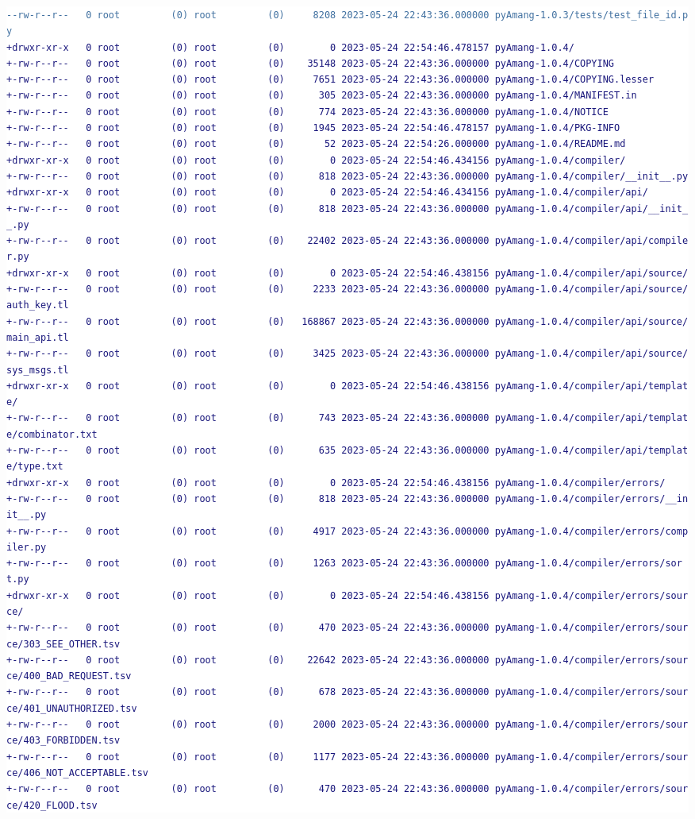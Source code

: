 ```diff
--rw-r--r--   0 root         (0) root         (0)     8208 2023-05-24 22:43:36.000000 pyAmang-1.0.3/tests/test_file_id.py
+drwxr-xr-x   0 root         (0) root         (0)        0 2023-05-24 22:54:46.478157 pyAmang-1.0.4/
+-rw-r--r--   0 root         (0) root         (0)    35148 2023-05-24 22:43:36.000000 pyAmang-1.0.4/COPYING
+-rw-r--r--   0 root         (0) root         (0)     7651 2023-05-24 22:43:36.000000 pyAmang-1.0.4/COPYING.lesser
+-rw-r--r--   0 root         (0) root         (0)      305 2023-05-24 22:43:36.000000 pyAmang-1.0.4/MANIFEST.in
+-rw-r--r--   0 root         (0) root         (0)      774 2023-05-24 22:43:36.000000 pyAmang-1.0.4/NOTICE
+-rw-r--r--   0 root         (0) root         (0)     1945 2023-05-24 22:54:46.478157 pyAmang-1.0.4/PKG-INFO
+-rw-r--r--   0 root         (0) root         (0)       52 2023-05-24 22:54:26.000000 pyAmang-1.0.4/README.md
+drwxr-xr-x   0 root         (0) root         (0)        0 2023-05-24 22:54:46.434156 pyAmang-1.0.4/compiler/
+-rw-r--r--   0 root         (0) root         (0)      818 2023-05-24 22:43:36.000000 pyAmang-1.0.4/compiler/__init__.py
+drwxr-xr-x   0 root         (0) root         (0)        0 2023-05-24 22:54:46.434156 pyAmang-1.0.4/compiler/api/
+-rw-r--r--   0 root         (0) root         (0)      818 2023-05-24 22:43:36.000000 pyAmang-1.0.4/compiler/api/__init__.py
+-rw-r--r--   0 root         (0) root         (0)    22402 2023-05-24 22:43:36.000000 pyAmang-1.0.4/compiler/api/compiler.py
+drwxr-xr-x   0 root         (0) root         (0)        0 2023-05-24 22:54:46.438156 pyAmang-1.0.4/compiler/api/source/
+-rw-r--r--   0 root         (0) root         (0)     2233 2023-05-24 22:43:36.000000 pyAmang-1.0.4/compiler/api/source/auth_key.tl
+-rw-r--r--   0 root         (0) root         (0)   168867 2023-05-24 22:43:36.000000 pyAmang-1.0.4/compiler/api/source/main_api.tl
+-rw-r--r--   0 root         (0) root         (0)     3425 2023-05-24 22:43:36.000000 pyAmang-1.0.4/compiler/api/source/sys_msgs.tl
+drwxr-xr-x   0 root         (0) root         (0)        0 2023-05-24 22:54:46.438156 pyAmang-1.0.4/compiler/api/template/
+-rw-r--r--   0 root         (0) root         (0)      743 2023-05-24 22:43:36.000000 pyAmang-1.0.4/compiler/api/template/combinator.txt
+-rw-r--r--   0 root         (0) root         (0)      635 2023-05-24 22:43:36.000000 pyAmang-1.0.4/compiler/api/template/type.txt
+drwxr-xr-x   0 root         (0) root         (0)        0 2023-05-24 22:54:46.438156 pyAmang-1.0.4/compiler/errors/
+-rw-r--r--   0 root         (0) root         (0)      818 2023-05-24 22:43:36.000000 pyAmang-1.0.4/compiler/errors/__init__.py
+-rw-r--r--   0 root         (0) root         (0)     4917 2023-05-24 22:43:36.000000 pyAmang-1.0.4/compiler/errors/compiler.py
+-rw-r--r--   0 root         (0) root         (0)     1263 2023-05-24 22:43:36.000000 pyAmang-1.0.4/compiler/errors/sort.py
+drwxr-xr-x   0 root         (0) root         (0)        0 2023-05-24 22:54:46.438156 pyAmang-1.0.4/compiler/errors/source/
+-rw-r--r--   0 root         (0) root         (0)      470 2023-05-24 22:43:36.000000 pyAmang-1.0.4/compiler/errors/source/303_SEE_OTHER.tsv
+-rw-r--r--   0 root         (0) root         (0)    22642 2023-05-24 22:43:36.000000 pyAmang-1.0.4/compiler/errors/source/400_BAD_REQUEST.tsv
+-rw-r--r--   0 root         (0) root         (0)      678 2023-05-24 22:43:36.000000 pyAmang-1.0.4/compiler/errors/source/401_UNAUTHORIZED.tsv
+-rw-r--r--   0 root         (0) root         (0)     2000 2023-05-24 22:43:36.000000 pyAmang-1.0.4/compiler/errors/source/403_FORBIDDEN.tsv
+-rw-r--r--   0 root         (0) root         (0)     1177 2023-05-24 22:43:36.000000 pyAmang-1.0.4/compiler/errors/source/406_NOT_ACCEPTABLE.tsv
+-rw-r--r--   0 root         (0) root         (0)      470 2023-05-24 22:43:36.000000 pyAmang-1.0.4/compiler/errors/source/420_FLOOD.tsv
```